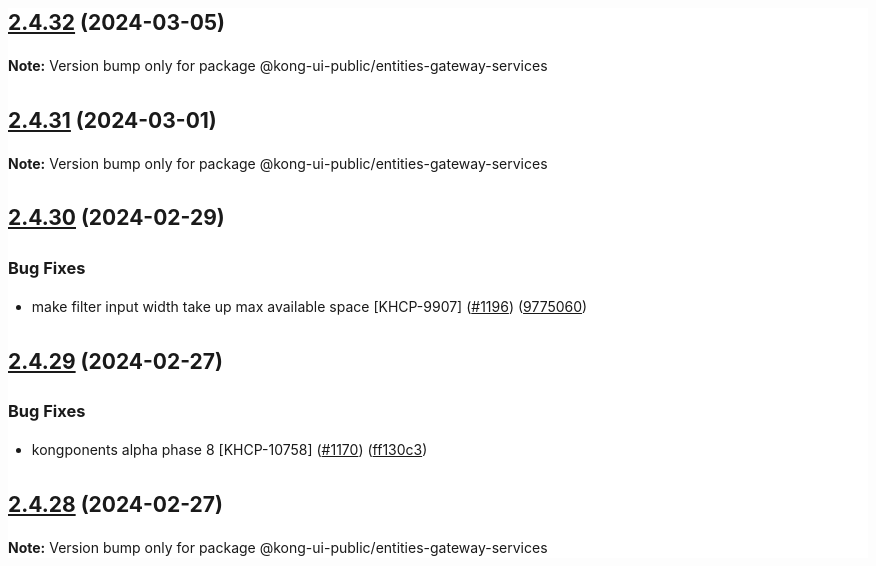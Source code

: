 



## [2.4.32](https://github.com/Kong/public-ui-components/compare/@kong-ui-public/entities-gateway-services@2.4.31...@kong-ui-public/entities-gateway-services@2.4.32) (2024-03-05)

**Note:** Version bump only for package @kong-ui-public/entities-gateway-services





## [2.4.31](https://github.com/Kong/public-ui-components/compare/@kong-ui-public/entities-gateway-services@2.4.30...@kong-ui-public/entities-gateway-services@2.4.31) (2024-03-01)

**Note:** Version bump only for package @kong-ui-public/entities-gateway-services





## [2.4.30](https://github.com/Kong/public-ui-components/compare/@kong-ui-public/entities-gateway-services@2.4.29...@kong-ui-public/entities-gateway-services@2.4.30) (2024-02-29)


### Bug Fixes

* make filter input width take up max available space [KHCP-9907] ([#1196](https://github.com/Kong/public-ui-components/issues/1196)) ([9775060](https://github.com/Kong/public-ui-components/commit/97750609a2d6f921a8a04c1bc04d3fb6d1a98b76))





## [2.4.29](https://github.com/Kong/public-ui-components/compare/@kong-ui-public/entities-gateway-services@2.4.28...@kong-ui-public/entities-gateway-services@2.4.29) (2024-02-27)


### Bug Fixes

* kongponents alpha phase 8 [KHCP-10758] ([#1170](https://github.com/Kong/public-ui-components/issues/1170)) ([ff130c3](https://github.com/Kong/public-ui-components/commit/ff130c3c9f1af9e9fcb09fb8c23ae758cc0a5ae2))





## [2.4.28](https://github.com/Kong/public-ui-components/compare/@kong-ui-public/entities-gateway-services@2.4.27...@kong-ui-public/entities-gateway-services@2.4.28) (2024-02-27)

**Note:** Version bump only for package @kong-ui-public/entities-gateway-services
